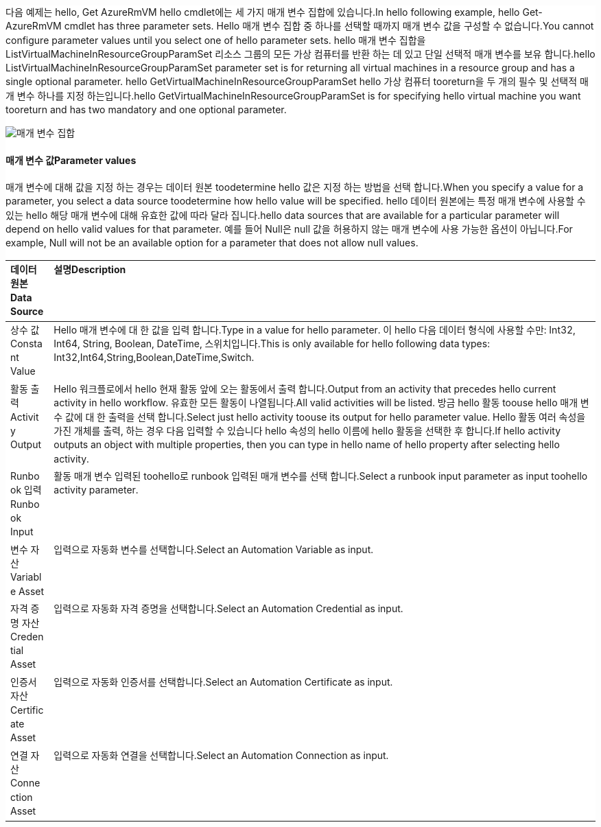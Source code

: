 <span data-ttu-id="4939e-207">다음 예제는 hello, Get AzureRmVM hello cmdlet에는 세 가지 매개 변수 집합에 있습니다.</span><span class="sxs-lookup"><span data-stu-id="4939e-207">In hello following example, hello Get-AzureRmVM cmdlet has three parameter sets.</span></span>  <span data-ttu-id="4939e-208">Hello 매개 변수 집합 중 하나를 선택할 때까지 매개 변수 값을 구성할 수 없습니다.</span><span class="sxs-lookup"><span data-stu-id="4939e-208">You cannot configure parameter values until you select one of hello parameter sets.</span></span>  <span data-ttu-id="4939e-209">hello 매개 변수 집합을 ListVirtualMachineInResourceGroupParamSet 리소스 그룹의 모든 가상 컴퓨터를 반환 하는 데 있고 단일 선택적 매개 변수를 보유 합니다.</span><span class="sxs-lookup"><span data-stu-id="4939e-209">hello ListVirtualMachineInResourceGroupParamSet parameter set is for returning all virtual machines in a resource group and has a single optional parameter.</span></span>  <span data-ttu-id="4939e-210">hello GetVirtualMachineInResourceGroupParamSet hello 가상 컴퓨터 tooreturn을 두 개의 필수 및 선택적 매개 변수 하나를 지정 하는입니다.</span><span class="sxs-lookup"><span data-stu-id="4939e-210">hello GetVirtualMachineInResourceGroupParamSet is for specifying hello virtual machine you want tooreturn and has two mandatory and one optional parameter.</span></span>

![매개 변수 집합](media/automation-graphical-authoring-intro/get-azurermvm-parameter-sets.png)

#### <a name="parameter-values"></a><span data-ttu-id="4939e-212">매개 변수 값</span><span class="sxs-lookup"><span data-stu-id="4939e-212">Parameter values</span></span>
<span data-ttu-id="4939e-213">매개 변수에 대해 값을 지정 하는 경우는 데이터 원본 toodetermine hello 값은 지정 하는 방법을 선택 합니다.</span><span class="sxs-lookup"><span data-stu-id="4939e-213">When you specify a value for a parameter, you select a data source toodetermine how hello value will be specified.</span></span>  <span data-ttu-id="4939e-214">hello 데이터 원본에는 특정 매개 변수에 사용할 수 있는 hello 해당 매개 변수에 대해 유효한 값에 따라 달라 집니다.</span><span class="sxs-lookup"><span data-stu-id="4939e-214">hello data sources that are available for a particular parameter will depend on hello valid values for that parameter.</span></span>  <span data-ttu-id="4939e-215">예를 들어 Null은 null 값을 허용하지 않는 매개 변수에 사용 가능한 옵션이 아닙니다.</span><span class="sxs-lookup"><span data-stu-id="4939e-215">For example, Null will not be an available option for a parameter that does not allow null values.</span></span>

| <span data-ttu-id="4939e-216">데이터 원본</span><span class="sxs-lookup"><span data-stu-id="4939e-216">Data Source</span></span> | <span data-ttu-id="4939e-217">설명</span><span class="sxs-lookup"><span data-stu-id="4939e-217">Description</span></span> |
|:--- |:--- |
| <span data-ttu-id="4939e-218">상수 값</span><span class="sxs-lookup"><span data-stu-id="4939e-218">Constant Value</span></span> |<span data-ttu-id="4939e-219">Hello 매개 변수에 대 한 값을 입력 합니다.</span><span class="sxs-lookup"><span data-stu-id="4939e-219">Type in a value for hello parameter.</span></span>  <span data-ttu-id="4939e-220">이 hello 다음 데이터 형식에 사용할 수만: Int32, Int64, String, Boolean, DateTime, 스위치입니다.</span><span class="sxs-lookup"><span data-stu-id="4939e-220">This is only available for hello following data types: Int32,Int64,String,Boolean,DateTime,Switch.</span></span> |
| <span data-ttu-id="4939e-221">활동 출력</span><span class="sxs-lookup"><span data-stu-id="4939e-221">Activity Output</span></span> |<span data-ttu-id="4939e-222">Hello 워크플로에서 hello 현재 활동 앞에 오는 활동에서 출력 합니다.</span><span class="sxs-lookup"><span data-stu-id="4939e-222">Output from an activity that precedes hello current activity in hello workflow.</span></span>  <span data-ttu-id="4939e-223">유효한 모든 활동이 나열됩니다.</span><span class="sxs-lookup"><span data-stu-id="4939e-223">All valid activities will be listed.</span></span>  <span data-ttu-id="4939e-224">방금 hello 활동 toouse hello 매개 변수 값에 대 한 출력을 선택 합니다.</span><span class="sxs-lookup"><span data-stu-id="4939e-224">Select just hello activity toouse its output for hello parameter value.</span></span>  <span data-ttu-id="4939e-225">Hello 활동 여러 속성을 가진 개체를 출력, 하는 경우 다음 입력할 수 있습니다 hello 속성의 hello 이름에 hello 활동을 선택한 후 합니다.</span><span class="sxs-lookup"><span data-stu-id="4939e-225">If hello activity outputs an object with multiple properties, then you can type in hello name of hello property after selecting hello activity.</span></span> |
| <span data-ttu-id="4939e-226">Runbook 입력</span><span class="sxs-lookup"><span data-stu-id="4939e-226">Runbook Input</span></span> |<span data-ttu-id="4939e-227">활동 매개 변수 입력된 toohello로 runbook 입력된 매개 변수를 선택 합니다.</span><span class="sxs-lookup"><span data-stu-id="4939e-227">Select a runbook input parameter as input toohello activity parameter.</span></span> |
| <span data-ttu-id="4939e-228">변수 자산</span><span class="sxs-lookup"><span data-stu-id="4939e-228">Variable Asset</span></span> |<span data-ttu-id="4939e-229">입력으로 자동화 변수를 선택합니다.</span><span class="sxs-lookup"><span data-stu-id="4939e-229">Select an Automation Variable as input.</span></span> |
| <span data-ttu-id="4939e-230">자격 증명 자산</span><span class="sxs-lookup"><span data-stu-id="4939e-230">Credential Asset</span></span> |<span data-ttu-id="4939e-231">입력으로 자동화 자격 증명을 선택합니다.</span><span class="sxs-lookup"><span data-stu-id="4939e-231">Select an Automation Credential as input.</span></span> |
| <span data-ttu-id="4939e-232">인증서 자산</span><span class="sxs-lookup"><span data-stu-id="4939e-232">Certificate Asset</span></span> |<span data-ttu-id="4939e-233">입력으로 자동화 인증서를 선택합니다.</span><span class="sxs-lookup"><span data-stu-id="4939e-233">Select an Automation Certificate as input.</span></span> |
| <span data-ttu-id="4939e-234">연결 자산</span><span class="sxs-lookup"><span data-stu-id="4939e-234">Connection Asset</span></span> |<span data-ttu-id="4939e-235">입력으로 자동화 연결을 선택합니다.</span><span class="sxs-lookup"><span data-stu-id="4939e-235">Select an Automation Connection as input.</span></span> |